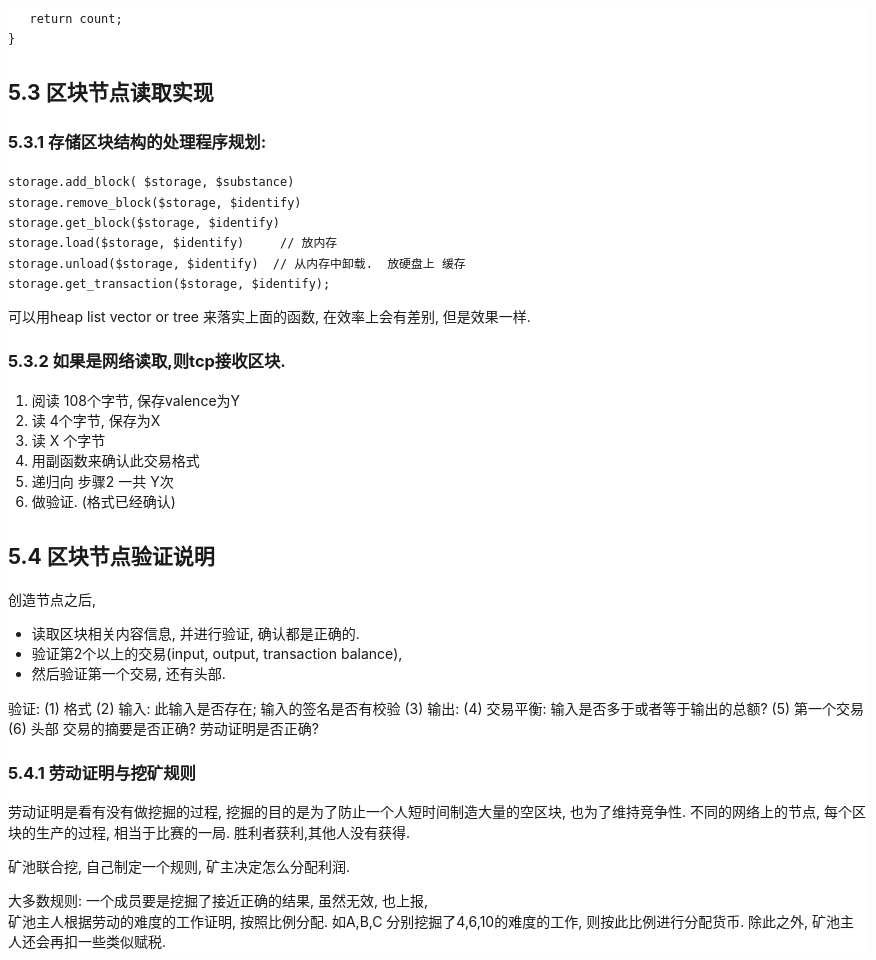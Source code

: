 ```
   return count;
}
```

## 5.3 区块节点读取实现

### 5.3.1 存储区块结构的处理程序规划:
```
storage.add_block( $storage, $substance)
storage.remove_block($storage, $identify)
storage.get_block($storage, $identify)
storage.load($storage, $identify)     // 放内存 
storage.unload($storage, $identify)  // 从内存中卸载.  放硬盘上 缓存
storage.get_transaction($storage, $identify);
```
可以用heap list vector or tree 来落实上面的函数, 在效率上会有差别, 但是效果一样.

### 5.3.2 如果是网络读取,则tcp接收区块.
1) 阅读 108个字节, 保存valence为Y
2) 读 4个字节, 保存为X
3) 读 X 个字节
4) 用副函数来确认此交易格式
5) 递归向 步骤2 一共 Y次
6) 做验证. (格式已经确认)


## 5.4 区块节点验证说明
创造节点之后, 
* 读取区块相关内容信息, 并进行验证, 确认都是正确的.
* 验证第2个以上的交易(input, output, transaction balance),
* 然后验证第一个交易, 还有头部.

验证:
(1) 格式
(2) 输入:  此输入是否存在;  输入的签名是否有校验
(3) 输出:
(4) 交易平衡:  输入是否多于或者等于输出的总额? 
(5) 第一个交易
(6) 头部 	交易的摘要是否正确?  劳动证明是否正确?

### 5.4.1 劳动证明与挖矿规则
劳动证明是看有没有做挖掘的过程, 挖掘的目的是为了防止一个人短时间制造大量的空区块, 也为了维持竞争性.
不同的网络上的节点, 每个区块的生产的过程, 相当于比赛的一局. 胜利者获利,其他人没有获得.

矿池联合挖, 自己制定一个规则,  矿主决定怎么分配利润. 

大多数规则:
一个成员要是挖掘了接近正确的结果, 虽然无效, 也上报,  
矿池主人根据劳动的难度的工作证明, 按照比例分配.
如A,B,C 分别挖掘了4,6,10的难度的工作, 则按此比例进行分配货币. 
除此之外, 矿池主人还会再扣一些类似赋税.
